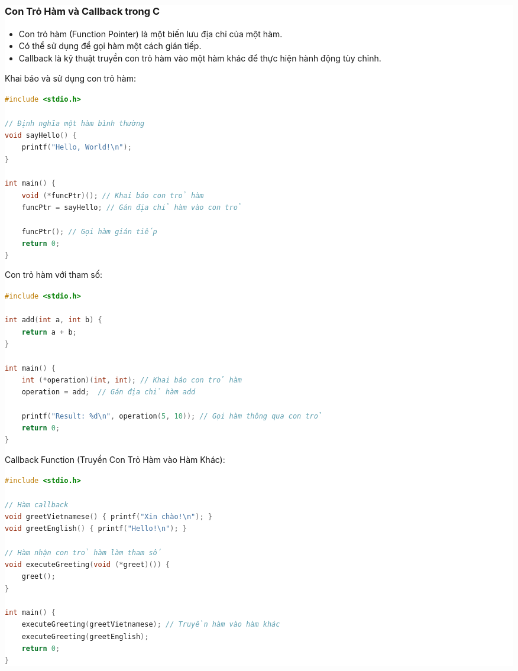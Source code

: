 ### Con Trỏ Hàm và Callback trong C

- Con trỏ hàm (Function Pointer) là một biến lưu địa chỉ của một hàm.
- Có thể sử dụng để gọi hàm một cách gián tiếp.
- Callback là kỹ thuật truyền con trỏ hàm vào một hàm khác để thực hiện hành động tùy chỉnh.

Khai báo và sử dụng con trỏ hàm:

```c
#include <stdio.h>

// Định nghĩa một hàm bình thường
void sayHello() {
    printf("Hello, World!\n");
}

int main() {
    void (*funcPtr)(); // Khai báo con trỏ hàm
    funcPtr = sayHello; // Gán địa chỉ hàm vào con trỏ

    funcPtr(); // Gọi hàm gián tiếp
    return 0;
}
```

Con trỏ hàm với tham số:

```c
#include <stdio.h>

int add(int a, int b) {
    return a + b;
}

int main() {
    int (*operation)(int, int); // Khai báo con trỏ hàm
    operation = add;  // Gán địa chỉ hàm add

    printf("Result: %d\n", operation(5, 10)); // Gọi hàm thông qua con trỏ
    return 0;
}
```

Callback Function (Truyền Con Trỏ Hàm vào Hàm Khác):

```c
#include <stdio.h>

// Hàm callback
void greetVietnamese() { printf("Xin chào!\n"); }
void greetEnglish() { printf("Hello!\n"); }

// Hàm nhận con trỏ hàm làm tham số
void executeGreeting(void (*greet)()) {
    greet();
}

int main() {
    executeGreeting(greetVietnamese); // Truyền hàm vào hàm khác
    executeGreeting(greetEnglish);
    return 0;
}
```
